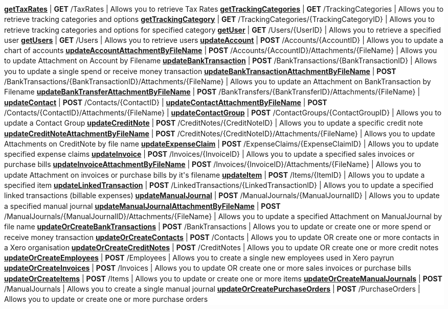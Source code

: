 [**getTaxRates**](AccountingApi.md#getTaxRates) | **GET** /TaxRates | Allows you to retrieve Tax Rates
[**getTrackingCategories**](AccountingApi.md#getTrackingCategories) | **GET** /TrackingCategories | Allows you to retrieve tracking categories and options
[**getTrackingCategory**](AccountingApi.md#getTrackingCategory) | **GET** /TrackingCategories/{TrackingCategoryID} | Allows you to retrieve tracking categories and options for specified category
[**getUser**](AccountingApi.md#getUser) | **GET** /Users/{UserID} | Allows you to retrieve a specified user
[**getUsers**](AccountingApi.md#getUsers) | **GET** /Users | Allows you to retrieve users
[**updateAccount**](AccountingApi.md#updateAccount) | **POST** /Accounts/{AccountID} | Allows you to update a chart of accounts
[**updateAccountAttachmentByFileName**](AccountingApi.md#updateAccountAttachmentByFileName) | **POST** /Accounts/{AccountID}/Attachments/{FileName} | Allows you to update Attachment on Account by Filename
[**updateBankTransaction**](AccountingApi.md#updateBankTransaction) | **POST** /BankTransactions/{BankTransactionID} | Allows you to update a single spend or receive money transaction
[**updateBankTransactionAttachmentByFileName**](AccountingApi.md#updateBankTransactionAttachmentByFileName) | **POST** /BankTransactions/{BankTransactionID}/Attachments/{FileName} | Allows you to update an Attachment on BankTransaction by Filename
[**updateBankTransferAttachmentByFileName**](AccountingApi.md#updateBankTransferAttachmentByFileName) | **POST** /BankTransfers/{BankTransferID}/Attachments/{FileName} | 
[**updateContact**](AccountingApi.md#updateContact) | **POST** /Contacts/{ContactID} | 
[**updateContactAttachmentByFileName**](AccountingApi.md#updateContactAttachmentByFileName) | **POST** /Contacts/{ContactID}/Attachments/{FileName} | 
[**updateContactGroup**](AccountingApi.md#updateContactGroup) | **POST** /ContactGroups/{ContactGroupID} | Allows you to update a Contact Group
[**updateCreditNote**](AccountingApi.md#updateCreditNote) | **POST** /CreditNotes/{CreditNoteID} | Allows you to update a specific credit note
[**updateCreditNoteAttachmentByFileName**](AccountingApi.md#updateCreditNoteAttachmentByFileName) | **POST** /CreditNotes/{CreditNoteID}/Attachments/{FileName} | Allows you to update Attachments on CreditNote by file name
[**updateExpenseClaim**](AccountingApi.md#updateExpenseClaim) | **POST** /ExpenseClaims/{ExpenseClaimID} | Allows you to update specified expense claims
[**updateInvoice**](AccountingApi.md#updateInvoice) | **POST** /Invoices/{InvoiceID} | Allows you to update a specified sales invoices or purchase bills
[**updateInvoiceAttachmentByFileName**](AccountingApi.md#updateInvoiceAttachmentByFileName) | **POST** /Invoices/{InvoiceID}/Attachments/{FileName} | Allows you to update Attachment on invoices or purchase bills by it&#39;s filename
[**updateItem**](AccountingApi.md#updateItem) | **POST** /Items/{ItemID} | Allows you to update a specified item
[**updateLinkedTransaction**](AccountingApi.md#updateLinkedTransaction) | **POST** /LinkedTransactions/{LinkedTransactionID} | Allows you to update a specified linked transactions (billable expenses)
[**updateManualJournal**](AccountingApi.md#updateManualJournal) | **POST** /ManualJournals/{ManualJournalID} | Allows you to update a specified manual journal
[**updateManualJournalAttachmentByFileName**](AccountingApi.md#updateManualJournalAttachmentByFileName) | **POST** /ManualJournals/{ManualJournalID}/Attachments/{FileName} | Allows you to update a specified Attachment on ManualJournal by file name
[**updateOrCreateBankTransactions**](AccountingApi.md#updateOrCreateBankTransactions) | **POST** /BankTransactions | Allows you to update or create one or more spend or receive money transaction
[**updateOrCreateContacts**](AccountingApi.md#updateOrCreateContacts) | **POST** /Contacts | Allows you to update OR create one or more contacts in a Xero organisation
[**updateOrCreateCreditNotes**](AccountingApi.md#updateOrCreateCreditNotes) | **POST** /CreditNotes | Allows you to update OR create one or more credit notes
[**updateOrCreateEmployees**](AccountingApi.md#updateOrCreateEmployees) | **POST** /Employees | Allows you to create a single new employees used in Xero payrun
[**updateOrCreateInvoices**](AccountingApi.md#updateOrCreateInvoices) | **POST** /Invoices | Allows you to update OR create one or more sales invoices or purchase bills
[**updateOrCreateItems**](AccountingApi.md#updateOrCreateItems) | **POST** /Items | Allows you to update or create one or more items
[**updateOrCreateManualJournals**](AccountingApi.md#updateOrCreateManualJournals) | **POST** /ManualJournals | Allows you to create a single manual journal
[**updateOrCreatePurchaseOrders**](AccountingApi.md#updateOrCreatePurchaseOrders) | **POST** /PurchaseOrders | Allows you to update or create one or more purchase orders
